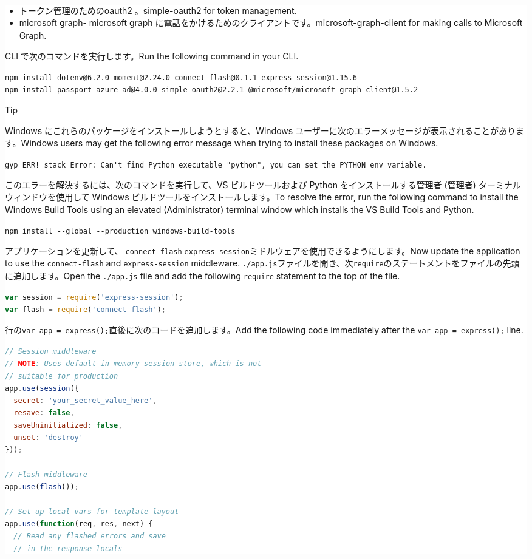 - <span data-ttu-id="15a7b-116">トークン管理のための[oauth2](https://github.com/lelylan/simple-oauth2) 。</span><span class="sxs-lookup"><span data-stu-id="15a7b-116">[simple-oauth2](https://github.com/lelylan/simple-oauth2) for token management.</span></span>
- <span data-ttu-id="15a7b-117">[microsoft graph-](https://github.com/microsoftgraph/msgraph-sdk-javascript) microsoft graph に電話をかけるためのクライアントです。</span><span class="sxs-lookup"><span data-stu-id="15a7b-117">[microsoft-graph-client](https://github.com/microsoftgraph/msgraph-sdk-javascript) for making calls to Microsoft Graph.</span></span>

<span data-ttu-id="15a7b-118">CLI で次のコマンドを実行します。</span><span class="sxs-lookup"><span data-stu-id="15a7b-118">Run the following command in your CLI.</span></span>

```Shell
npm install dotenv@6.2.0 moment@2.24.0 connect-flash@0.1.1 express-session@1.15.6
npm install passport-azure-ad@4.0.0 simple-oauth2@2.2.1 @microsoft/microsoft-graph-client@1.5.2
```

> [!TIP]
> <span data-ttu-id="15a7b-119">Windows にこれらのパッケージをインストールしようとすると、Windows ユーザーに次のエラーメッセージが表示されることがあります。</span><span class="sxs-lookup"><span data-stu-id="15a7b-119">Windows users may get the following error message when trying to install these packages on Windows.</span></span>
>
> ```Shell
> gyp ERR! stack Error: Can't find Python executable "python", you can set the PYTHON env variable.
> ```
>
> <span data-ttu-id="15a7b-120">このエラーを解決するには、次のコマンドを実行して、VS ビルドツールおよび Python をインストールする管理者 (管理者) ターミナルウィンドウを使用して Windows ビルドツールをインストールします。</span><span class="sxs-lookup"><span data-stu-id="15a7b-120">To resolve the error, run the following command to install the Windows Build Tools using an elevated (Administrator) terminal window which installs the VS Build Tools and Python.</span></span>
>
> ```Shell
> npm install --global --production windows-build-tools
> ```

<span data-ttu-id="15a7b-121">アプリケーションを更新して、 `connect-flash` `express-session`ミドルウェアを使用できるようにします。</span><span class="sxs-lookup"><span data-stu-id="15a7b-121">Now update the application to use the `connect-flash` and `express-session` middleware.</span></span> <span data-ttu-id="15a7b-122">`./app.js`ファイルを開き、次`require`のステートメントをファイルの先頭に追加します。</span><span class="sxs-lookup"><span data-stu-id="15a7b-122">Open the `./app.js` file and add the following `require` statement to the top of the file.</span></span>

```js
var session = require('express-session');
var flash = require('connect-flash');
```

<span data-ttu-id="15a7b-123">行の`var app = express();`直後に次のコードを追加します。</span><span class="sxs-lookup"><span data-stu-id="15a7b-123">Add the following code immediately after the `var app = express();` line.</span></span>

```js
// Session middleware
// NOTE: Uses default in-memory session store, which is not
// suitable for production
app.use(session({
  secret: 'your_secret_value_here',
  resave: false,
  saveUninitialized: false,
  unset: 'destroy'
}));

// Flash middleware
app.use(flash());

// Set up local vars for template layout
app.use(function(req, res, next) {
  // Read any flashed errors and save
  // in the response locals
```